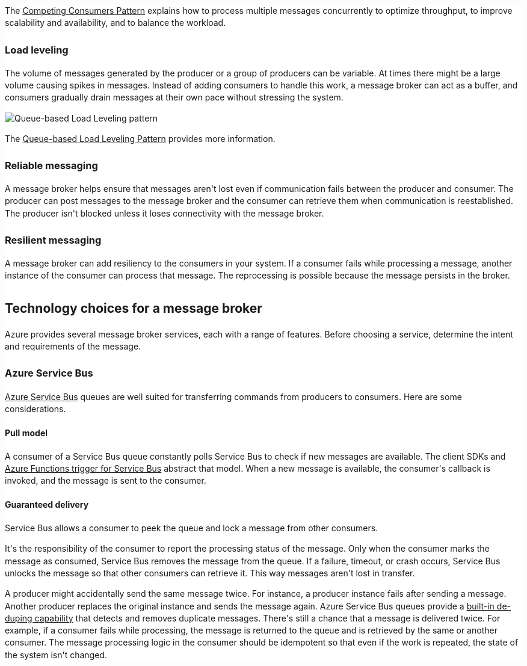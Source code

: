 The [Competing Consumers Pattern](../../patterns/competing-consumers.yml) explains how to process multiple messages concurrently to optimize throughput, to improve scalability and availability, and to balance the workload.

### Load leveling
The volume of messages generated by the producer or a group of producers can be variable. At times there might be a large volume causing spikes in messages. Instead of adding consumers to handle this work, a message broker can act as a buffer, and consumers gradually drain messages at their own pace without stressing the system.

![Queue-based Load Leveling pattern]({{site.baseurl}}/assets/img/load-lev.png)

The [Queue-based Load Leveling Pattern](../../patterns/queue-based-load-leveling.yml) provides more information.

### Reliable messaging
A message broker helps ensure that messages aren't lost even if communication fails between the producer and consumer. The producer can post messages to the message broker and the consumer can retrieve them when communication is reestablished. The producer isn't blocked unless it loses connectivity with the message broker.

### Resilient messaging
A message broker can add resiliency to the consumers in your system. If a consumer fails while processing a message, another instance of the consumer can process that message. The reprocessing is possible because the message persists in the broker.

## Technology choices for a message broker
Azure provides several message broker services, each with a range of features. Before choosing a service, determine the intent and requirements of the message.

### Azure Service Bus
[Azure Service Bus](/azure/service-bus-messaging/) queues are well suited for transferring commands from producers to consumers. Here are some considerations.

#### Pull model
A consumer of a Service Bus queue constantly polls Service Bus to check if new messages are available. The client SDKs and [Azure Functions trigger for Service Bus](/azure/azure-functions/functions-triggers-bindings#supported-bindings) abstract that model. When a new message is available, the consumer's callback is invoked, and the message is sent to the consumer.

#### Guaranteed delivery
Service Bus allows a consumer to peek the queue and lock a message from other consumers.

It's the responsibility of the consumer to report the processing status of the message. Only when the consumer marks the message as consumed, Service Bus removes the message from the queue. If a failure, timeout, or crash occurs, Service Bus unlocks the message so that other consumers can retrieve it. This way messages aren't lost in transfer.

A producer might accidentally send the same message twice. For instance, a producer instance fails after sending a message. Another producer replaces the original instance and sends the message again. Azure Service Bus queues provide a [built-in de-duping capability](/azure/service-bus-messaging/duplicate-detection) that detects and removes duplicate messages. There's still a chance that a message is delivered twice. For example, if a consumer fails while processing, the message is returned to the queue and is retrieved by the same or another consumer. The message processing logic in the consumer should be idempotent so that even if the work is repeated, the state of the system isn't changed.
